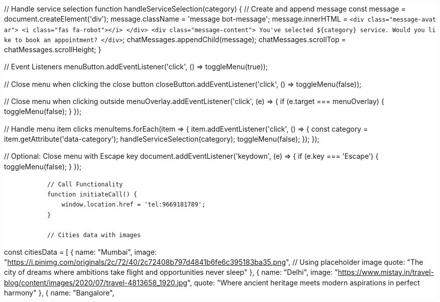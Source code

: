// Handle service selection
function handleServiceSelection(category) {
    // Create and append message
    const message = document.createElement('div');
    message.className = 'message bot-message';
    message.innerHTML = `
        <div class="message-avatar">
            <i class="fas fa-robot"></i>
        </div>
        <div class="message-content">
            You've selected ${category} service. Would you like to book an appointment?
        </div>
    `;
    chatMessages.appendChild(message);
    chatMessages.scrollTop = chatMessages.scrollHeight;
}

// Event Listeners
menuButton.addEventListener('click', () => toggleMenu(true));

// Close menu when clicking the close button
closeButton.addEventListener('click', () => toggleMenu(false));

// Close menu when clicking outside
menuOverlay.addEventListener('click', (e) => {
    if (e.target === menuOverlay) {
        toggleMenu(false);
    }
});

// Handle menu item clicks
menuItems.forEach(item => {
    item.addEventListener('click', () => {
        const category = item.getAttribute('data-category');
        handleServiceSelection(category);
        toggleMenu(false);
    });
});

// Optional: Close menu with Escape key
document.addEventListener('keydown', (e) => {
    if (e.key === 'Escape') {
        toggleMenu(false);
    }
});


                // Call Functionality
                function initiateCall() {
                    window.location.href = 'tel:9669181789';
                }
                
                // Cities data with images
const citiesData = [
    {
        name: "Mumbai",
        image: "https://i.pinimg.com/originals/2c/72/40/2c72408b797d4841b6fe6c395183ba35.png",  // Using placeholder image
        quote: "The city of dreams where ambitions take flight and opportunities never sleep"
    },
    {
        name: "Delhi",
        image: "https://www.mistay.in/travel-blog/content/images/2020/07/travel-4813658_1920.jpg",
        quote: "Where ancient heritage meets modern aspirations in perfect harmony"
    },
    {
        name: "Bangalore",